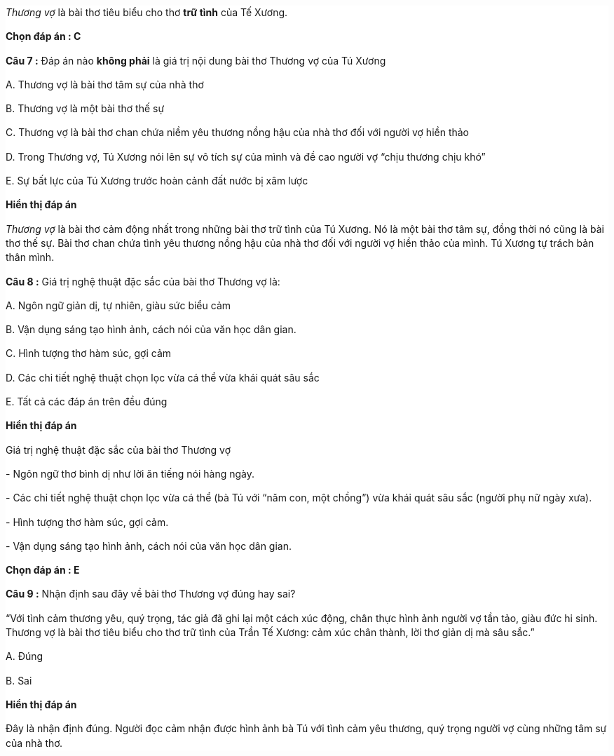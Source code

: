 _Thương vợ_ là bài thơ tiêu biểu cho thơ **trữ tình** của Tế Xương.

**Chọn đáp án : C**

**Câu 7 :** Đáp án nào **không phải** là giá trị nội dung bài thơ Thương vợ của Tú Xương 

A. Thương vợ là bài thơ tâm sự của nhà thơ

B. Thương vợ là một bài thơ thế sự

C. Thương vợ là bài thơ chan chứa niềm yêu thương nồng hậu của nhà thơ đối với người vợ hiền thảo

D. Trong Thương vợ, Tú Xương nói lên sự vô tích sự của mình và đề cao người vợ “chịu thương chịu khó”

E. Sự bất lực của Tú Xương trước hoàn cảnh đất nước bị xâm lược

**Hiển thị đáp án**

_Thương vợ_ là bài thơ cảm động nhất trong những bài thơ trữ tình của Tú Xương. Nó là một bài thơ tâm sự, đồng thời nó cũng là bài thơ thế sự. Bài thơ chan chứa tình yêu thương nồng hậu của nhà thơ đối với người vợ hiền thảo của mình. Tú Xương tự trách bản thân mình.

**Câu 8 :** Giá trị nghệ thuật đặc sắc của bài thơ Thương vợ là: 

A. Ngôn ngữ giản dị, tự nhiên, giàu sức biểu cảm

B. Vận dụng sáng tạo hình ảnh, cách nói của văn học dân gian.

C. Hình tượng thơ hàm súc, gợi cảm

D. Các chi tiết nghệ thuật chọn lọc vừa cá thể vừa khái quát sâu sắc 

E. Tất cả các đáp án trên đều đúng

**Hiển thị đáp án**

Giá trị nghệ thuật đặc sắc của bài thơ Thương vợ

\- Ngôn ngữ thơ bình dị như lời ăn tiếng nói hàng ngày.

\- Các chi tiết nghệ thuật chọn lọc vừa cá thể (bà Tú với “năm con, một chồng”) vừa khái quát sâu sắc (người phụ nữ ngày xưa).

\- Hình tượng thơ hàm súc, gợi cảm.

\- Vận dụng sáng tạo hình ảnh, cách nói của văn học dân gian.

**Chọn đáp án : E**

**Câu 9 :** Nhận định sau đây về bài thơ Thương vợ đúng hay sai? 

“Với tình cảm thương yêu, quý trọng, tác giả đã ghi lại một cách xúc động, chân thực hình ảnh người vợ tần tảo, giàu đức hi sinh. Thương vợ là bài thơ tiêu biểu cho thơ trữ tình của Trần Tế Xương: cảm xúc chân thành, lời thơ giản dị mà sâu sắc.” 

A. Đúng

B. Sai 

**Hiển thị đáp án**

Đây là nhận định đúng. Người đọc cảm nhận được hình ảnh bà Tú với tình cảm yêu thương, quý trọng người vợ cùng những tâm sự của nhà thơ.
